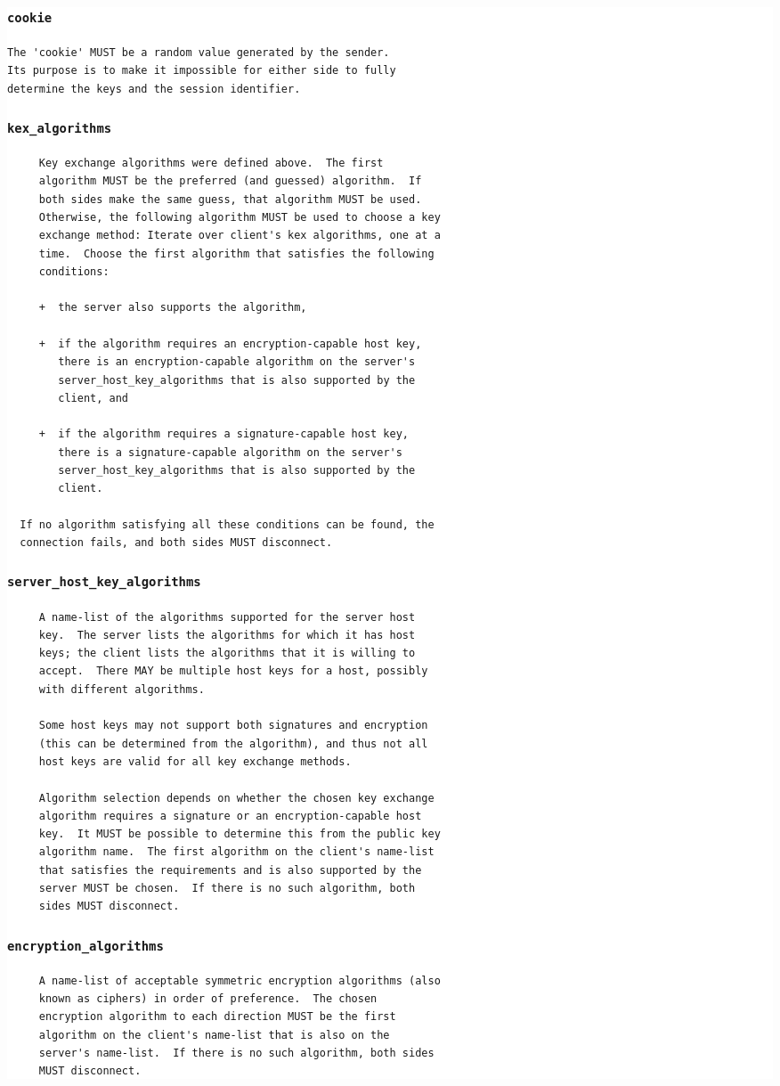 ### `cookie`

    The 'cookie' MUST be a random value generated by the sender.
    Its purpose is to make it impossible for either side to fully
    determine the keys and the session identifier.

### `kex_algorithms`

         Key exchange algorithms were defined above.  The first
         algorithm MUST be the preferred (and guessed) algorithm.  If
         both sides make the same guess, that algorithm MUST be used.
         Otherwise, the following algorithm MUST be used to choose a key
         exchange method: Iterate over client's kex algorithms, one at a
         time.  Choose the first algorithm that satisfies the following
         conditions:

         +  the server also supports the algorithm,

         +  if the algorithm requires an encryption-capable host key,
            there is an encryption-capable algorithm on the server's
            server_host_key_algorithms that is also supported by the
            client, and

         +  if the algorithm requires a signature-capable host key,
            there is a signature-capable algorithm on the server's
            server_host_key_algorithms that is also supported by the
            client.

      If no algorithm satisfying all these conditions can be found, the
      connection fails, and both sides MUST disconnect.

### `server_host_key_algorithms`

         A name-list of the algorithms supported for the server host
         key.  The server lists the algorithms for which it has host
         keys; the client lists the algorithms that it is willing to
         accept.  There MAY be multiple host keys for a host, possibly
         with different algorithms.

         Some host keys may not support both signatures and encryption
         (this can be determined from the algorithm), and thus not all
         host keys are valid for all key exchange methods.

         Algorithm selection depends on whether the chosen key exchange
         algorithm requires a signature or an encryption-capable host
         key.  It MUST be possible to determine this from the public key
         algorithm name.  The first algorithm on the client's name-list
         that satisfies the requirements and is also supported by the
         server MUST be chosen.  If there is no such algorithm, both
         sides MUST disconnect.

### `encryption_algorithms`

         A name-list of acceptable symmetric encryption algorithms (also
         known as ciphers) in order of preference.  The chosen
         encryption algorithm to each direction MUST be the first
         algorithm on the client's name-list that is also on the
         server's name-list.  If there is no such algorithm, both sides
         MUST disconnect.
